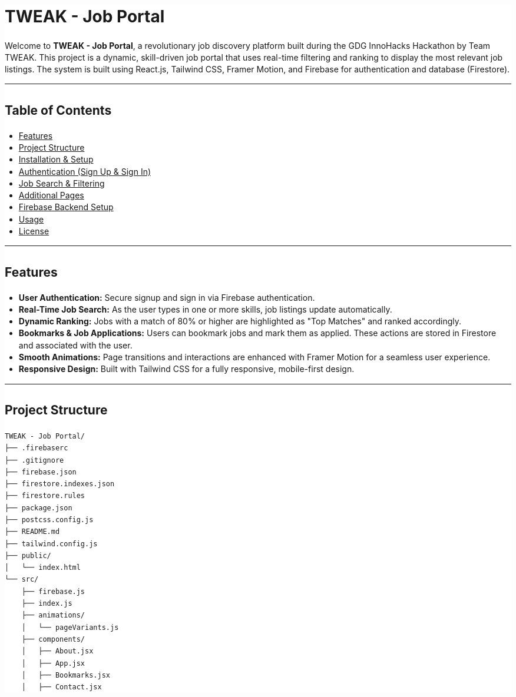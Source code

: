 # TWEAK - Job Portal

Welcome to **TWEAK - Job Portal**, a revolutionary job discovery platform built during the GDG InnoHacks Hackathon by Team TWEAK. This project is a dynamic, skill-driven job portal that uses real-time filtering and ranking to display the most relevant job listings. The system is built using React.js, Tailwind CSS, Framer Motion, and Firebase for authentication and database (Firestore).

---

## Table of Contents

- [Features](#features)
- [Project Structure](#project-structure)
- [Installation & Setup](#installation--setup)
- [Authentication (Sign Up & Sign In)](#authentication-sign-up--sign-in)
- [Job Search & Filtering](#job-search--filtering)
- [Additional Pages](#additional-pages)
- [Firebase Backend Setup](#firebase-backend-setup)
- [Usage](#usage)
- [License](#license)

---

## Features

- **User Authentication:** Secure signup and sign in via Firebase authentication.
- **Real-Time Job Search:** As the user types in one or more skills, job listings update automatically.
- **Dynamic Ranking:** Jobs with a match of 80% or higher are highlighted as "Top Matches" and ranked accordingly.
- **Bookmarks & Job Applications:** Users can bookmark jobs and mark them as applied. These actions are stored in Firestore and associated with the user.
- **Smooth Animations:** Page transitions and interactions are enhanced with Framer Motion for a seamless user experience.
- **Responsive Design:** Built with Tailwind CSS for a fully responsive, mobile-first design.

---

## Project Structure

```
TWEAK - Job Portal/
├── .firebaserc
├── .gitignore
├── firebase.json
├── firestore.indexes.json
├── firestore.rules
├── package.json
├── postcss.config.js
├── README.md
├── tailwind.config.js
├── public/
│   └── index.html
└── src/
    ├── firebase.js
    ├── index.js
    ├── animations/
    │   └── pageVariants.js
    ├── components/
    │   ├── About.jsx
    │   ├── App.jsx
    │   ├── Bookmarks.jsx
    │   ├── Contact.jsx
```